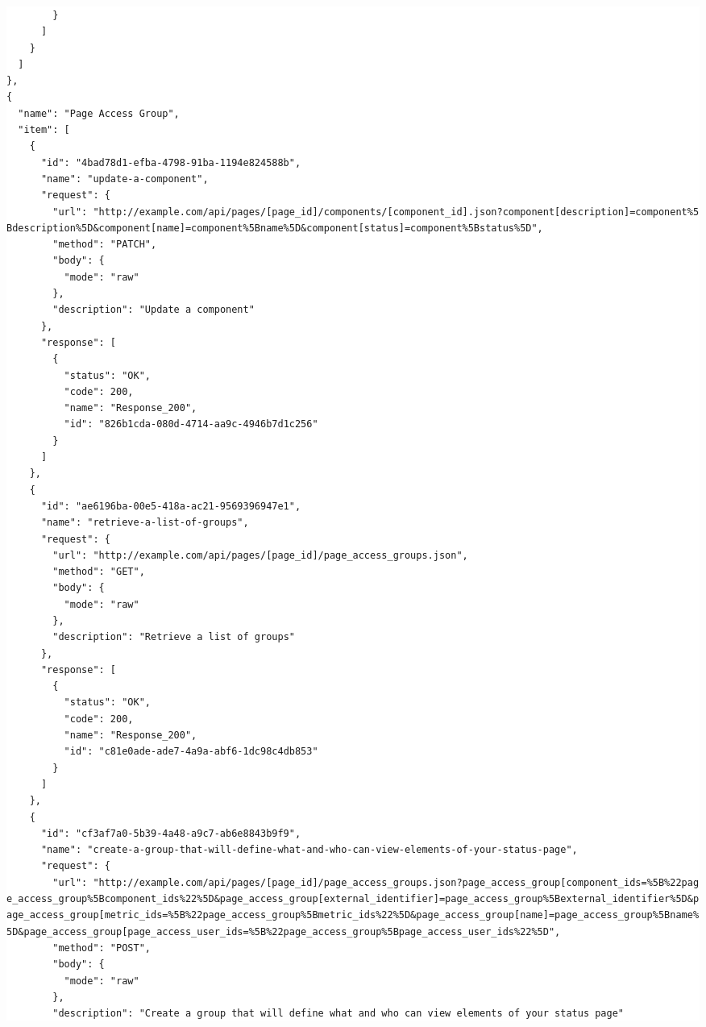             }
          ]
        }
      ]
    },
    {
      "name": "Page Access Group",
      "item": [
        {
          "id": "4bad78d1-efba-4798-91ba-1194e824588b",
          "name": "update-a-component",
          "request": {
            "url": "http://example.com/api/pages/[page_id]/components/[component_id].json?component[description]=component%5Bdescription%5D&component[name]=component%5Bname%5D&component[status]=component%5Bstatus%5D",
            "method": "PATCH",
            "body": {
              "mode": "raw"
            },
            "description": "Update a component"
          },
          "response": [
            {
              "status": "OK",
              "code": 200,
              "name": "Response_200",
              "id": "826b1cda-080d-4714-aa9c-4946b7d1c256"
            }
          ]
        },
        {
          "id": "ae6196ba-00e5-418a-ac21-9569396947e1",
          "name": "retrieve-a-list-of-groups",
          "request": {
            "url": "http://example.com/api/pages/[page_id]/page_access_groups.json",
            "method": "GET",
            "body": {
              "mode": "raw"
            },
            "description": "Retrieve a list of groups"
          },
          "response": [
            {
              "status": "OK",
              "code": 200,
              "name": "Response_200",
              "id": "c81e0ade-ade7-4a9a-abf6-1dc98c4db853"
            }
          ]
        },
        {
          "id": "cf3af7a0-5b39-4a48-a9c7-ab6e8843b9f9",
          "name": "create-a-group-that-will-define-what-and-who-can-view-elements-of-your-status-page",
          "request": {
            "url": "http://example.com/api/pages/[page_id]/page_access_groups.json?page_access_group[component_ids=%5B%22page_access_group%5Bcomponent_ids%22%5D&page_access_group[external_identifier]=page_access_group%5Bexternal_identifier%5D&page_access_group[metric_ids=%5B%22page_access_group%5Bmetric_ids%22%5D&page_access_group[name]=page_access_group%5Bname%5D&page_access_group[page_access_user_ids=%5B%22page_access_group%5Bpage_access_user_ids%22%5D",
            "method": "POST",
            "body": {
              "mode": "raw"
            },
            "description": "Create a group that will define what and who can view elements of your status page"